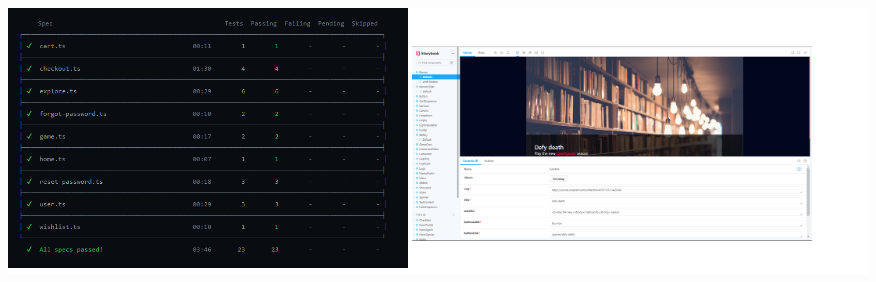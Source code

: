   <img alt="Test Integração" title="Test Integração" src=".github/readme/cypress.png" width="400px" />
  <img alt="Storybook" title="Storybook" src=".github/readme/storybook.png" width="400px" height="250" />

</h4>
